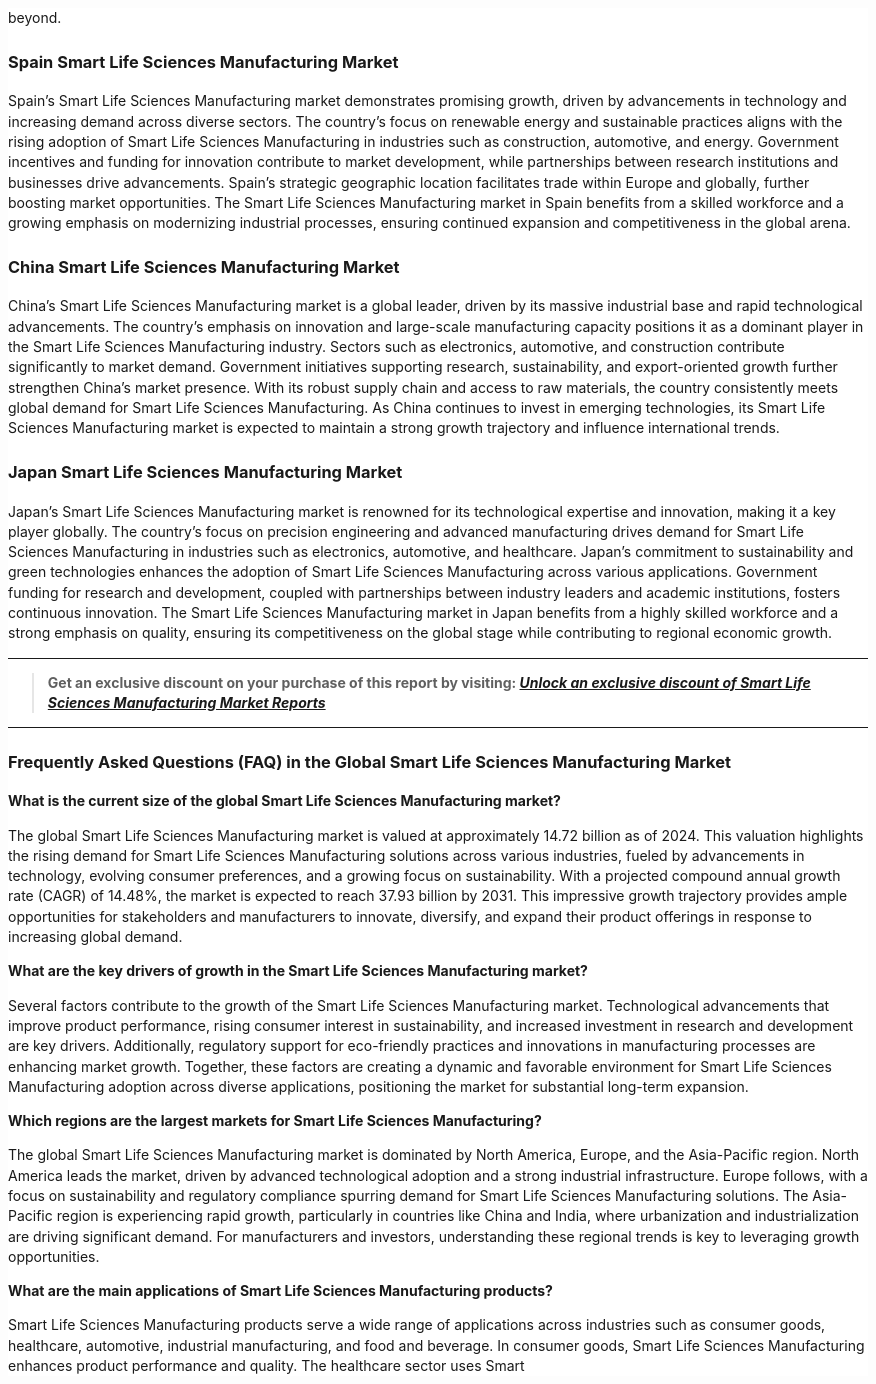 beyond.</p><h3>Spain Smart Life Sciences Manufacturing Market</h3><p>Spain&rsquo;s Smart Life Sciences Manufacturing market demonstrates promising growth, driven by advancements in technology and increasing demand across diverse sectors. The country&rsquo;s focus on renewable energy and sustainable practices aligns with the rising adoption of Smart Life Sciences Manufacturing in industries such as construction, automotive, and energy. Government incentives and funding for innovation contribute to market development, while partnerships between research institutions and businesses drive advancements. Spain&rsquo;s strategic geographic location facilitates trade within Europe and globally, further boosting market opportunities. The Smart Life Sciences Manufacturing market in Spain benefits from a skilled workforce and a growing emphasis on modernizing industrial processes, ensuring continued expansion and competitiveness in the global arena.</p><h3>China Smart Life Sciences Manufacturing Market</h3><p>China&rsquo;s Smart Life Sciences Manufacturing market is a global leader, driven by its massive industrial base and rapid technological advancements. The country&rsquo;s emphasis on innovation and large-scale manufacturing capacity positions it as a dominant player in the Smart Life Sciences Manufacturing industry. Sectors such as electronics, automotive, and construction contribute significantly to market demand. Government initiatives supporting research, sustainability, and export-oriented growth further strengthen China&rsquo;s market presence. With its robust supply chain and access to raw materials, the country consistently meets global demand for Smart Life Sciences Manufacturing. As China continues to invest in emerging technologies, its Smart Life Sciences Manufacturing market is expected to maintain a strong growth trajectory and influence international trends.</p><h3>Japan Smart Life Sciences Manufacturing Market</h3><p>Japan&rsquo;s Smart Life Sciences Manufacturing market is renowned for its technological expertise and innovation, making it a key player globally. The country&rsquo;s focus on precision engineering and advanced manufacturing drives demand for Smart Life Sciences Manufacturing in industries such as electronics, automotive, and healthcare. Japan&rsquo;s commitment to sustainability and green technologies enhances the adoption of Smart Life Sciences Manufacturing across various applications. Government funding for research and development, coupled with partnerships between industry leaders and academic institutions, fosters continuous innovation. The Smart Life Sciences Manufacturing market in Japan benefits from a highly skilled workforce and a strong emphasis on quality, ensuring its competitiveness on the global stage while contributing to regional economic growth.</p><hr /><blockquote><p><strong>Get an exclusive discount on your purchase of this report by visiting: <em><a href="://marketresearchpulse.com/ask-for-discount/11917?utm_source=Github&amp;utm_medium=0111">Unlock an exclusive discount of Smart Life Sciences Manufacturing Market Reports</a></em>&nbsp;</strong></p></blockquote><hr /><h3>Frequently Asked Questions (FAQ) in the Global Smart Life Sciences Manufacturing Market</h3><p><strong>What is the current size of the global Smart Life Sciences Manufacturing market?</strong></p><p>The global Smart Life Sciences Manufacturing market is valued at approximately 14.72 billion as of 2024. This valuation highlights the rising demand for Smart Life Sciences Manufacturing solutions across various industries, fueled by advancements in technology, evolving consumer preferences, and a growing focus on sustainability. With a projected compound annual growth rate (CAGR) of 14.48%, the market is expected to reach 37.93 billion by 2031. This impressive growth trajectory provides ample opportunities for stakeholders and manufacturers to innovate, diversify, and expand their product offerings in response to increasing global demand.</p><p><strong>What are the key drivers of growth in the Smart Life Sciences Manufacturing market?</strong></p><p>Several factors contribute to the growth of the Smart Life Sciences Manufacturing market. Technological advancements that improve product performance, rising consumer interest in sustainability, and increased investment in research and development are key drivers. Additionally, regulatory support for eco-friendly practices and innovations in manufacturing processes are enhancing market growth. Together, these factors are creating a dynamic and favorable environment for Smart Life Sciences Manufacturing adoption across diverse applications, positioning the market for substantial long-term expansion.</p><p><strong>Which regions are the largest markets for Smart Life Sciences Manufacturing?</strong></p><p>The global Smart Life Sciences Manufacturing market is dominated by North America, Europe, and the Asia-Pacific region. North America leads the market, driven by advanced technological adoption and a strong industrial infrastructure. Europe follows, with a focus on sustainability and regulatory compliance spurring demand for Smart Life Sciences Manufacturing solutions. The Asia-Pacific region is experiencing rapid growth, particularly in countries like China and India, where urbanization and industrialization are driving significant demand. For manufacturers and investors, understanding these regional trends is key to leveraging growth opportunities.</p><p><strong>What are the main applications of Smart Life Sciences Manufacturing products?</strong></p><p>Smart Life Sciences Manufacturing products serve a wide range of applications across industries such as consumer goods, healthcare, automotive, industrial manufacturing, and food and beverage. In consumer goods, Smart Life Sciences Manufacturing enhances product performance and quality. The healthcare sector uses Smart